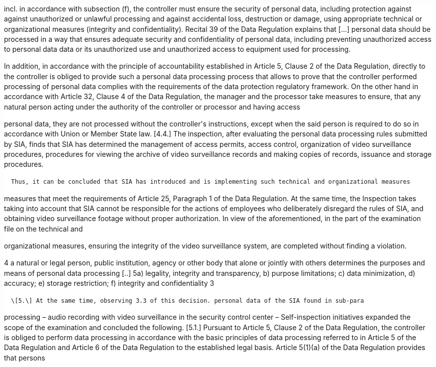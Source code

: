 incl. in accordance with subsection (f), the controller must ensure the security of personal data, including protection against
against unauthorized or unlawful processing and against accidental loss, destruction or damage,
using appropriate technical or organizational measures (integrity and confidentiality).
Recital 39 of the Data Regulation explains that \[...\] personal data should be processed in a way that ensures
adequate security and confidentiality of personal data, including preventing unauthorized access to personal data
data or its unauthorized use and unauthorized access to equipment used for processing.

In addition, in accordance with the principle of accountability established in Article 5, Clause 2 of the Data Regulation, directly to the controller
is obliged to provide such a personal data processing process that allows to prove that the controller performed
processing of personal data complies with the requirements of the data protection regulatory framework. On the other hand
in accordance with Article 32, Clause 4 of the Data Regulation, the manager and the processor take measures to ensure,
that any natural person acting under the authority of the controller or processor and having access

personal data, they are not processed without the controller's instructions, except when the said person is required to do so
in accordance with Union or Member State law.
      \[4.4.\] The inspection, after evaluating the personal data processing rules submitted by SIA, finds that
SIA has determined the management of access permits, access control, organization of video surveillance
procedures, procedures for viewing the archive of video surveillance records and making copies of records,
issuance and storage procedures.

      Thus, it can be concluded that SIA has introduced and is implementing such technical and organizational measures
measures that meet the requirements of Article 25, Paragraph 1 of the Data Regulation. At the same time, the Inspection takes
taking into account that SIA cannot be responsible for the actions of employees who deliberately disregard the rules of SIA, and
obtaining video surveillance footage without proper authorization.
      In view of the aforementioned, in the part of the examination file on the technical and

organizational measures, ensuring the integrity of the video surveillance system, are
completed without finding a violation.

4 a natural or legal person, public institution, agency or other body that alone or jointly with others determines
the purposes and means of personal data processing \[..\]
5a) legality, integrity and transparency, b) purpose limitations; c) data minimization, d) accuracy; e) storage
restriction; f) integrity and confidentiality 3

      \[5.\] At the same time, observing 3.3 of this decision. personal data of the SIA found in sub-para

processing – audio recording with video surveillance in the security control center – Self-inspection
initiatives expanded the scope of the examination and concluded the following.
      \[5.1.\] Pursuant to Article 5, Clause 2 of the Data Regulation, the controller is obliged to perform data processing
in accordance with the basic principles of data processing referred to in Article 5 of the Data Regulation and Article 6 of the Data Regulation
to the established legal basis. Article 5(1)(a) of the Data Regulation provides that persons
